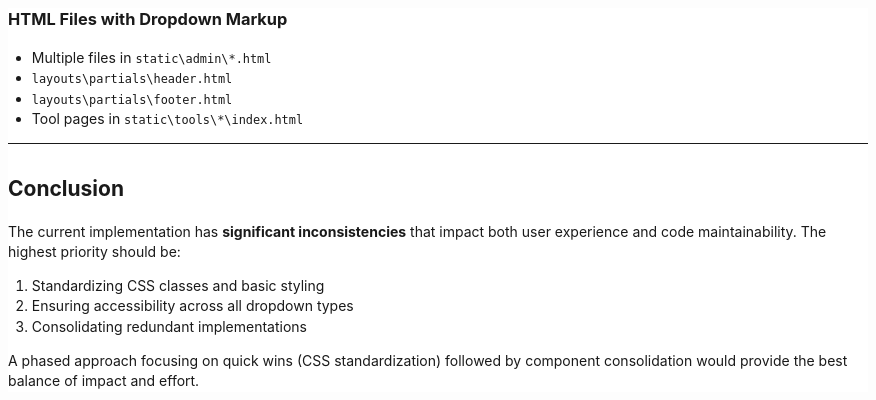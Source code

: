 ### HTML Files with Dropdown Markup
- Multiple files in `static\admin\*.html`
- `layouts\partials\header.html`
- `layouts\partials\footer.html`
- Tool pages in `static\tools\*\index.html`

---

## Conclusion

The current implementation has **significant inconsistencies** that impact both user experience and code maintainability. The highest priority should be:

1. Standardizing CSS classes and basic styling
2. Ensuring accessibility across all dropdown types
3. Consolidating redundant implementations

A phased approach focusing on quick wins (CSS standardization) followed by component consolidation would provide the best balance of impact and effort.